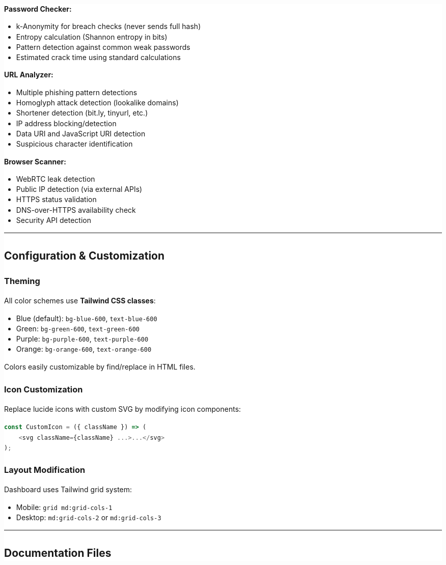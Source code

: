 **Password Checker:**
- k-Anonymity for breach checks (never sends full hash)
- Entropy calculation (Shannon entropy in bits)
- Pattern detection against common weak passwords
- Estimated crack time using standard calculations

**URL Analyzer:**
- Multiple phishing pattern detections
- Homoglyph attack detection (lookalike domains)
- Shortener detection (bit.ly, tinyurl, etc.)
- IP address blocking/detection
- Data URI and JavaScript URI detection
- Suspicious character identification

**Browser Scanner:**
- WebRTC leak detection
- Public IP detection (via external APIs)
- HTTPS status validation
- DNS-over-HTTPS availability check
- Security API detection

---

## Configuration & Customization

### Theming

All color schemes use **Tailwind CSS classes**:
- Blue (default): `bg-blue-600`, `text-blue-600`
- Green: `bg-green-600`, `text-green-600`
- Purple: `bg-purple-600`, `text-purple-600`
- Orange: `bg-orange-600`, `text-orange-600`

Colors easily customizable by find/replace in HTML files.

### Icon Customization

Replace lucide icons with custom SVG by modifying icon components:
```javascript
const CustomIcon = ({ className }) => (
    <svg className={className} ...>...</svg>
);
```

### Layout Modification

Dashboard uses Tailwind grid system:
- Mobile: `grid md:grid-cols-1`
- Desktop: `md:grid-cols-2` or `md:grid-cols-3`

---

## Documentation Files
